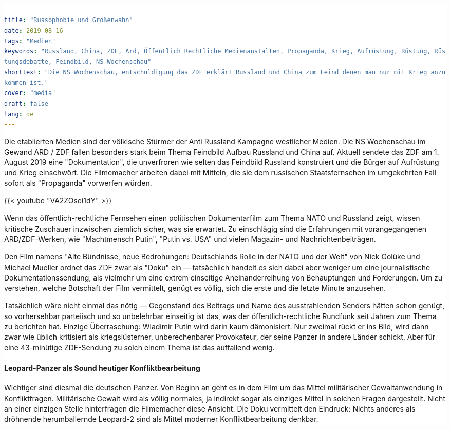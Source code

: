 ```yaml
---
title: "Russophobie und Größenwahn"
date: 2019-08-16
tags: "Medien"
keywords: "Russland, China, ZDF, Ard, Öffentlich Rechtliche Medienanstalten, Propaganda, Krieg, Aufrüstung, Rüstung, Rüstungsdebatte, Feindbild, NS Wochenschau"
shorttext: "Die NS Wochenschau, entschuldigung das ZDF erklärt Russland und China zum Feind denen man nur mit Krieg anzukommen ist."
cover: "media"
draft: false
lang: de
---
```


Die etablierten Medien sind der völkische Stürmer der Anti Russland Kampagne westlicher Medien. Die NS Wochenschau im Gewand ARD / ZDF fallen besonders stark beim Thema Feindbild Aufbau Russland und China auf. Aktuell sendete das ZDF am 1. August 2019 eine "Dokumentation", die unverfroren wie selten das Feindbild Russland konstruiert und die Bürger auf Aufrüstung und Krieg einschwört. Die Filmemacher arbeiten dabei mit Mitteln, die sie dem russischen Staatsfernsehen im umgekehrten Fall sofort als "Propaganda" vorwerfen würden.

{{< youtube "VA2ZOsei1dY" >}}

Wenn das öffentlich-rechtliche Fernsehen einen politischen Dokumentarfilm zum Thema NATO und Russland zeigt, wissen kritische Zuschauer inzwischen ziemlich sicher, was sie erwartet. Zu einschlägig sind die Erfahrungen mit vorangegangenen ARD/ZDF-Werken, wie "[Machtmensch Putin](https://www.stern.de/politik/deutschland/wladimir-putin--wie-die-zdf-doku-offenbar-manipuliert-wurde-6687386.html "Machtmensch Putin - wie die ZDF-Doku offenbar manipuliert wurde")", "[Putin vs. USA](https://www.publikumskonferenz.de/forum/viewtopic.php?f=30&t=2413 "Programmbeschwerde: ARTE Thema - Putin vs. USA")" und vielen Magazin- und [Nachrichtenbeiträgen](https://propagandaschau.wordpress.com/2016/07/08/zdf-armin-coerper-erfindet-eine-russische-aggression/ "ZDF: Nachrichtenfabrikant Armin Coerper erfindet eine russische Aggression").

Den Film namens "[Alte Bündnisse, neue Bedrohungen: Deutschlands Rolle in der NATO und der Welt](https://www.zdf.de/dokumentation/dokumentation-sonstige/alte-buendnisse-neue-bedrohungen-102.html "Alte Bündnisse - neue Bedrohungen")" von Nick Golüke und Michael Mueller ordnet das ZDF zwar als "Doku" ein — tatsächlich handelt es sich dabei aber weniger um eine journalistische Dokumentationssendung, als vielmehr um eine extrem einseitige Aneinanderreihung von Behauptungen und Forderungen. Um zu verstehen, welche Botschaft der Film vermittelt, genügt es völlig, sich die erste und die letzte Minute anzusehen.

Tatsächlich wäre nicht einmal das nötig — Gegenstand des Beitrags und Name des ausstrahlenden Senders hätten schon genügt, so vorhersehbar parteiisch und so unbelehrbar einseitig ist das, was der öffentlich-rechtliche Rundfunk seit Jahren zum Thema zu berichten hat. Einzige Überraschung: Wladimir Putin wird darin kaum dämonisiert. Nur zweimal rückt er ins Bild, wird dann zwar wie üblich kritisiert als kriegslüsterner, unberechenbarer Provokateur, der seine Panzer in andere Länder schickt. Aber für eine 43-minütige ZDF-Sendung zu solch einem Thema ist das auffallend wenig.

#### Leopard-Panzer als Sound heutiger Konfliktbearbeitung

Wichtiger sind diesmal die deutschen Panzer. Von Beginn an geht es in dem Film um das Mittel militärischer Gewaltanwendung in Konfliktfragen. Militärische Gewalt wird als völlig normales, ja indirekt sogar als einziges Mittel in solchen Fragen dargestellt. Nicht an einer einzigen Stelle hinterfragen die Filmemacher diese Ansicht. Die Doku vermittelt den Eindruck: Nichts anderes als dröhnende herumballernde Leopard-2 sind als Mittel moderner Konfliktbearbeitung denkbar.
